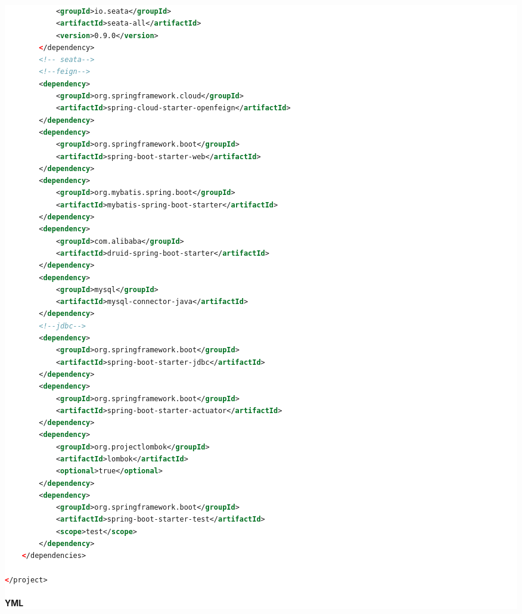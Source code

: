 ```xml
            <groupId>io.seata</groupId>
            <artifactId>seata-all</artifactId>
            <version>0.9.0</version>
        </dependency>
        <!-- seata-->
        <!--feign-->
        <dependency>
            <groupId>org.springframework.cloud</groupId>
            <artifactId>spring-cloud-starter-openfeign</artifactId>
        </dependency>
        <dependency>
            <groupId>org.springframework.boot</groupId>
            <artifactId>spring-boot-starter-web</artifactId>
        </dependency>
        <dependency>
            <groupId>org.mybatis.spring.boot</groupId>
            <artifactId>mybatis-spring-boot-starter</artifactId>
        </dependency>
        <dependency>
            <groupId>com.alibaba</groupId>
            <artifactId>druid-spring-boot-starter</artifactId>
        </dependency>
        <dependency>
            <groupId>mysql</groupId>
            <artifactId>mysql-connector-java</artifactId>
        </dependency>
        <!--jdbc-->
        <dependency>
            <groupId>org.springframework.boot</groupId>
            <artifactId>spring-boot-starter-jdbc</artifactId>
        </dependency>
        <dependency>
            <groupId>org.springframework.boot</groupId>
            <artifactId>spring-boot-starter-actuator</artifactId>
        </dependency>
        <dependency>
            <groupId>org.projectlombok</groupId>
            <artifactId>lombok</artifactId>
            <optional>true</optional>
        </dependency>
        <dependency>
            <groupId>org.springframework.boot</groupId>
            <artifactId>spring-boot-starter-test</artifactId>
            <scope>test</scope>
        </dependency>
    </dependencies>

</project>
```

#### YML
